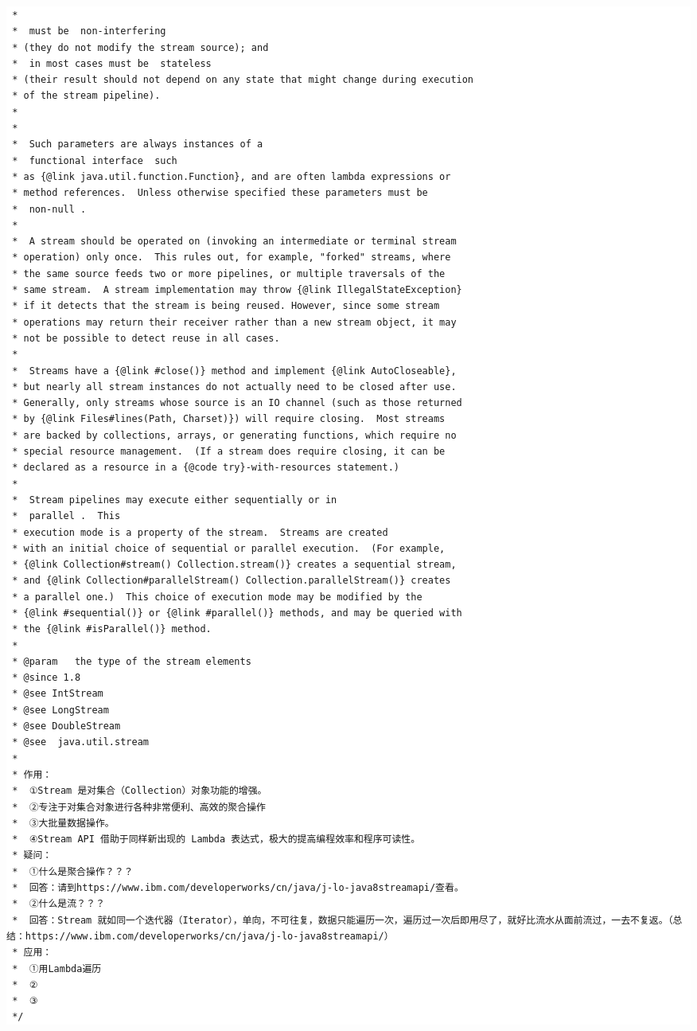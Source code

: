 ```
 *  
 *  must be  non-interfering 
 * (they do not modify the stream source); and 
 *  in most cases must be  stateless 
 * (their result should not depend on any state that might change during execution
 * of the stream pipeline). 
 *  
 *
 *  Such parameters are always instances of a
 *  functional interface  such
 * as {@link java.util.function.Function}, and are often lambda expressions or
 * method references.  Unless otherwise specified these parameters must be
 *  non-null .
 *
 *  A stream should be operated on (invoking an intermediate or terminal stream
 * operation) only once.  This rules out, for example, "forked" streams, where
 * the same source feeds two or more pipelines, or multiple traversals of the
 * same stream.  A stream implementation may throw {@link IllegalStateException}
 * if it detects that the stream is being reused. However, since some stream
 * operations may return their receiver rather than a new stream object, it may
 * not be possible to detect reuse in all cases.
 *
 *  Streams have a {@link #close()} method and implement {@link AutoCloseable},
 * but nearly all stream instances do not actually need to be closed after use.
 * Generally, only streams whose source is an IO channel (such as those returned
 * by {@link Files#lines(Path, Charset)}) will require closing.  Most streams
 * are backed by collections, arrays, or generating functions, which require no
 * special resource management.  (If a stream does require closing, it can be
 * declared as a resource in a {@code try}-with-resources statement.)
 *
 *  Stream pipelines may execute either sequentially or in
 *  parallel .  This
 * execution mode is a property of the stream.  Streams are created
 * with an initial choice of sequential or parallel execution.  (For example,
 * {@link Collection#stream() Collection.stream()} creates a sequential stream,
 * and {@link Collection#parallelStream() Collection.parallelStream()} creates
 * a parallel one.)  This choice of execution mode may be modified by the
 * {@link #sequential()} or {@link #parallel()} methods, and may be queried with
 * the {@link #isParallel()} method.
 *
 * @param   the type of the stream elements
 * @since 1.8
 * @see IntStream
 * @see LongStream
 * @see DoubleStream
 * @see  java.util.stream 
 * 
 * 作用：
 * 	①Stream 是对集合（Collection）对象功能的增强。
 * 	②专注于对集合对象进行各种非常便利、高效的聚合操作
 * 	③大批量数据操作。
 * 	④Stream API 借助于同样新出现的 Lambda 表达式，极大的提高编程效率和程序可读性。
 * 疑问：
 * 	①什么是聚合操作？？？
 * 	回答：请到https://www.ibm.com/developerworks/cn/java/j-lo-java8streamapi/查看。
 * 	②什么是流？？？
 * 	回答：Stream 就如同一个迭代器（Iterator），单向，不可往复，数据只能遍历一次，遍历过一次后即用尽了，就好比流水从面前流过，一去不复返。（总结：https://www.ibm.com/developerworks/cn/java/j-lo-java8streamapi/）
 * 应用：
 * 	①用Lambda遍历
 * 	②
 * 	③
 */
```